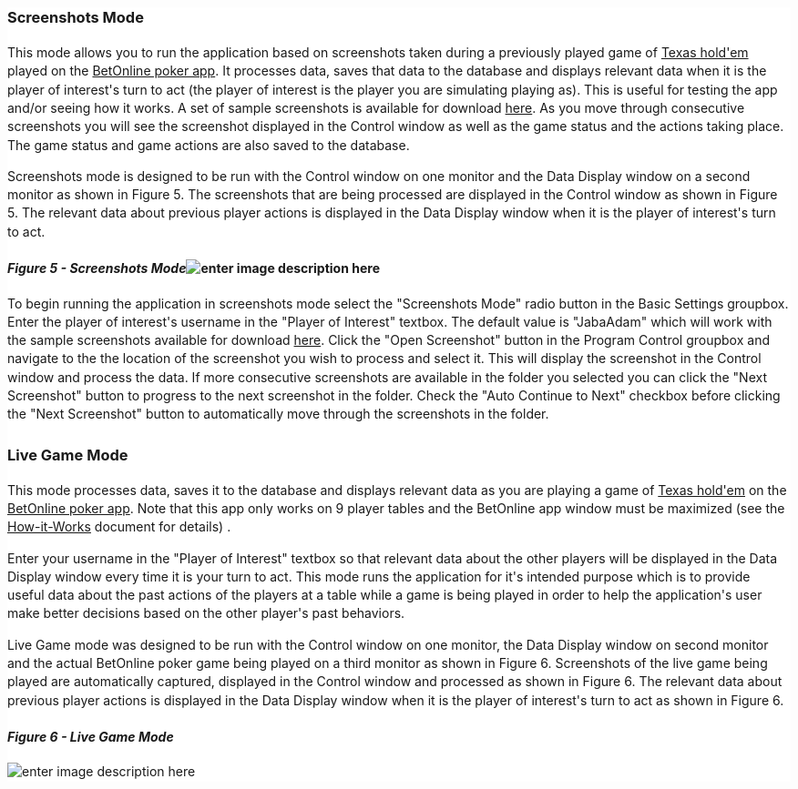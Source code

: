 ### Screenshots Mode
This mode allows you to run the application based on screenshots taken during a previously played game of [Texas hold'em](https://en.wikipedia.org/wiki/Texas_hold_%27em) played on the [BetOnline poker app](https://www.betonline.ag/poker). It processes data, saves that data to the database and displays relevant data when it is the player of interest's turn to act (the player of interest is the player you are simulating playing as). This is useful for testing the app and/or seeing how it works. A set of sample screenshots is available for download [here](https://drive.google.com/drive/folders/1OxsYO1-d62ApR8LdqRYD5E2v-ysCa8-3?usp=sharing). As you move through consecutive screenshots you will see the screenshot displayed in the Control window as well as  the game status and the actions taking place. The game status and game actions are also saved to the database.

Screenshots mode is designed to be run with the Control window on one monitor and the Data Display window on a second monitor as shown in Figure 5. The screenshots that are being processed are displayed in the Control window as shown in Figure 5. The relevant data about previous player actions is displayed in the Data Display window when it is the player of interest's turn to act.

#### *Figure  5 - Screenshots Mode*![enter image description here](https://adenyangos.github.io/GitHub-Pages_Test/images/Screenshots_Mode.PNG)

To begin running the application in screenshots mode select the "Screenshots Mode" radio button in the Basic Settings groupbox. Enter the player of interest's username in the "Player of Interest" textbox. The default value is "JabaAdam" which will work with the sample screenshots available for download [here](https://drive.google.com/drive/folders/1OxsYO1-d62ApR8LdqRYD5E2v-ysCa8-3?usp=sharing). Click the "Open Screenshot" button in the Program Control groupbox and navigate to the the location of the screenshot you wish to process and select it. This will display the screenshot in the Control window and process the data. If more consecutive screenshots are available in the folder you selected you can click the "Next Screenshot" button to progress to the next screenshot in the folder. Check the "Auto Continue to Next" checkbox before clicking the "Next Screenshot" button to automatically move through the screenshots in the folder.

### Live Game Mode
This mode processes data, saves it to the database and displays relevant data as you are playing a game of [Texas hold'em](https://en.wikipedia.org/wiki/Texas_hold_%27em) on the [BetOnline poker app](https://www.betonline.ag/poker). Note that this app only works on 9 player tables and the BetOnline app window must be maximized (see the [How-it-Works](How-it-Works.md) document for details) . 

Enter your username in the "Player of Interest" textbox so that relevant data about the other players will be displayed in the Data Display window every time it is your turn to act. This mode runs the application for it's intended purpose which is to provide useful data about the past actions of the players at a table while a game is being played in order to help the application's user make better decisions based on the other player's past behaviors. 

Live Game mode was designed to be run with the Control window on one monitor, the Data Display window on second monitor and the actual BetOnline poker game being played on a third monitor as shown in Figure 6. Screenshots of the live game being played are automatically captured, displayed in the Control window and processed as shown in Figure 6. The relevant data about previous player actions is displayed in the Data Display window when it is the player of interest's turn to act as shown in Figure 6.

#### *Figure  6 - Live Game Mode*
![enter image description here](https://adenyangos.github.io/GitHub-Pages_Test/images/Live_Game_Mode.PNG)
